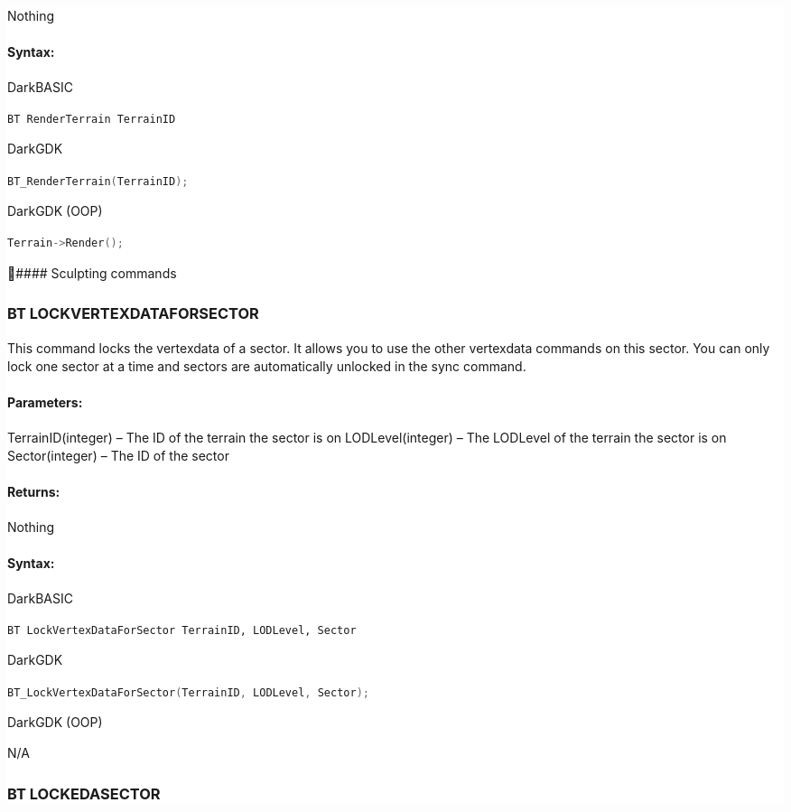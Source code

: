 Nothing

#### Syntax:

DarkBASIC

```BASIC
BT RenderTerrain TerrainID
```

DarkGDK

```C++
BT_RenderTerrain(TerrainID);
```

DarkGDK (OOP)

```C++
Terrain->Render();
```

#### Sculpting commands

### BT LOCKVERTEXDATAFORSECTOR

This command locks the vertexdata of a sector. It allows you to use the other vertexdata
commands on this sector. You can only lock one sector at a time and sectors are
automatically unlocked in the sync command.

#### Parameters:

TerrainID(integer) – The ID of the terrain the sector is on
LODLevel(integer) – The LODLevel of the terrain the sector is on
Sector(integer) – The ID of the sector

#### Returns:

Nothing

#### Syntax:

DarkBASIC

```BASIC
BT LockVertexDataForSector TerrainID, LODLevel, Sector
```

DarkGDK

```C++
BT_LockVertexDataForSector(TerrainID, LODLevel, Sector);
```

DarkGDK (OOP)

N/A

### BT LOCKEDASECTOR
